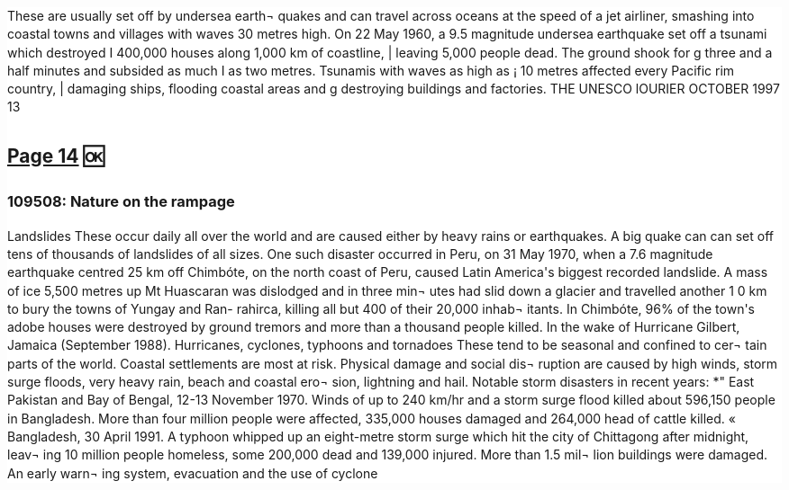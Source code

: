 These are usually set off by undersea earth¬
quakes and can travel across oceans at the speed
of a jet airliner, smashing into coastal towns
and villages with waves 30 metres high.
On 22 May 1960, a 9.5 magnitude undersea
earthquake set off a tsunami which destroyed
I 400,000 houses along 1,000 km of coastline,
| leaving 5,000 people dead. The ground shook for
g three and a half minutes and subsided as much
I as two metres. Tsunamis with waves as high as
¡ 10 metres affected every Pacific rim country,
| damaging ships, flooding coastal areas and
g destroying buildings and factories.
THE UNESCO lOURIER OCTOBER 1997 13
## [Page 14](https://demo.humlab.umu.se/courier/109505engo.pdf#page=14) 🆗
### 109508: Nature on the rampage
Landslides
These occur daily all over the world and are
caused either by heavy rains or earthquakes. A
big quake can can set off tens of thousands of
landslides of all sizes.
One such disaster occurred in Peru, on 31
May 1970, when a 7.6 magnitude earthquake
centred 25 km off Chimbóte, on the north
coast of Peru, caused Latin America's biggest
recorded landslide. A mass of ice 5,500 metres up
Mt Huascaran was dislodged and in three min¬
utes had slid down a glacier and travelled another
1 0 km to bury the towns of Yungay and Ran-
rahirca, killing all but 400 of their 20,000 inhab¬
itants. In Chimbóte, 96% of the town's adobe
houses were destroyed by ground tremors and
more than a thousand people killed.
In the wake of
Hurricane Gilbert,
Jamaica
(September 1988).
Hurricanes, cyclones,
typhoons and tornadoes
These tend to be seasonal and confined to cer¬
tain parts of the world. Coastal settlements are
most at risk. Physical damage and social dis¬
ruption are caused by high winds, storm surge
floods, very heavy rain, beach and coastal ero¬
sion, lightning and hail.
Notable storm disasters in recent years:
*" East Pakistan and Bay of Bengal, 12-13
November 1970. Winds of up to 240 km/hr
and a storm surge flood killed about 596,150
people in Bangladesh. More than four million
people were affected, 335,000 houses damaged
and 264,000 head of cattle killed.
« Bangladesh, 30 April 1991. A typhoon
whipped up an eight-metre storm surge which
hit the city of Chittagong after midnight, leav¬
ing 10 million people homeless, some 200,000
dead and 139,000 injured. More than 1.5 mil¬
lion buildings were damaged. An early warn¬
ing system, evacuation and the use of cyclone